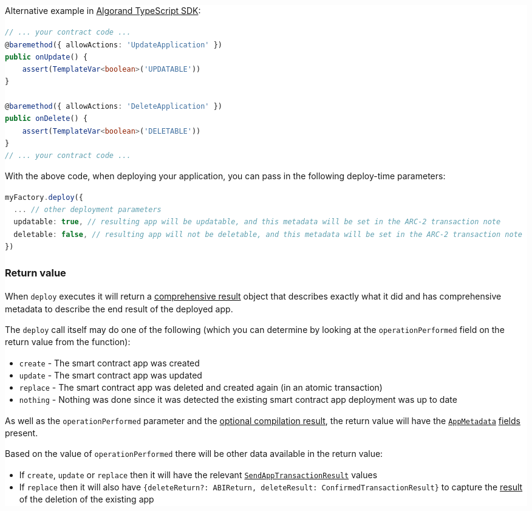 Alternative example in [Algorand TypeScript SDK](https://github.com/algorandfoundation/puya-ts):

```typescript
// ... your contract code ...
@baremethod({ allowActions: 'UpdateApplication' })
public onUpdate() {
    assert(TemplateVar<boolean>('UPDATABLE'))
}

@baremethod({ allowActions: 'DeleteApplication' })
public onDelete() {
    assert(TemplateVar<boolean>('DELETABLE'))
}
// ... your contract code ...
```

With the above code, when deploying your application, you can pass in the following deploy-time parameters:

```typescript
myFactory.deploy({
  ... // other deployment parameters
  updatable: true, // resulting app will be updatable, and this metadata will be set in the ARC-2 transaction note
  deletable: false, // resulting app will not be deletable, and this metadata will be set in the ARC-2 transaction note
})
```

### Return value

When `deploy` executes it will return a [comprehensive result](../code/modules/types_app_deployer#appdeployresult) object that describes exactly what it did and has comprehensive metadata to describe the end result of the deployed app.

The `deploy` call itself may do one of the following (which you can determine by looking at the `operationPerformed` field on the return value from the function):

- `create` - The smart contract app was created
- `update` - The smart contract app was updated
- `replace` - The smart contract app was deleted and created again (in an atomic transaction)
- `nothing` - Nothing was done since it was detected the existing smart contract app deployment was up to date

As well as the `operationPerformed` parameter and the [optional compilation result](#compilation-and-template-substitution), the return value will have the [`AppMetadata`](../code/interfaces/types_app_deployer.AppMetadata) [fields](#deployment-metadata) present.

Based on the value of `operationPerformed` there will be other data available in the return value:

- If `create`, `update` or `replace` then it will have the relevant [`SendAppTransactionResult`](./app#calling-an-app) values
- If `replace` then it will also have `{deleteReturn?: ABIReturn, deleteResult: ConfirmedTransactionResult}` to capture the [result](./algorand-client#sending-a-single-transaction) of the deletion of the existing app

